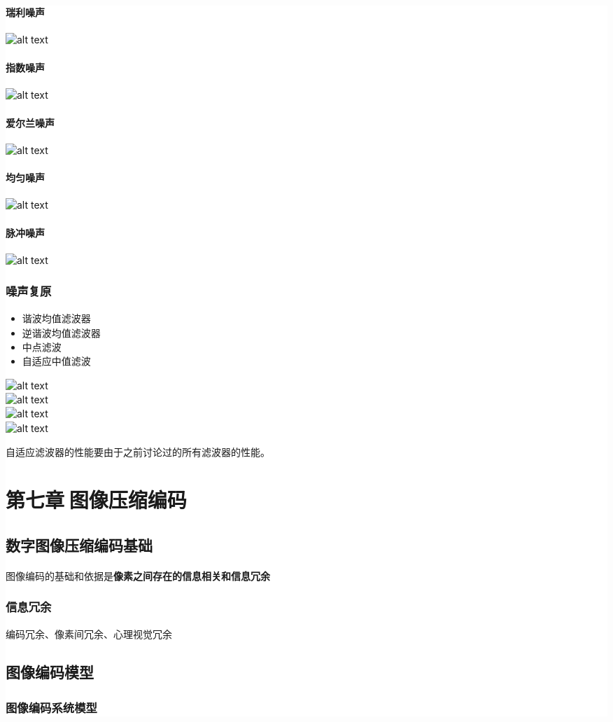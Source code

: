 #### 瑞利噪声

![alt text](AAA_PictureDir_3_数字图像处理/image-18.png)

#### 指数噪声

![alt text](AAA_PictureDir_3_数字图像处理/image-19.png)

#### 爱尔兰噪声

![alt text](AAA_PictureDir_3_数字图像处理/image-20.png)

#### 均匀噪声

![alt text](AAA_PictureDir_3_数字图像处理/image-21.png)

#### 脉冲噪声

![alt text](AAA_PictureDir_3_数字图像处理/image-22.png)

### 噪声复原

- 谐波均值滤波器  
- 逆谐波均值滤波器  
- 中点滤波  
- 自适应中值滤波  

![alt text](AAA_PictureDir_3_数字图像处理/image-23.png)  
![alt text](AAA_PictureDir_3_数字图像处理/image-24.png)  
![alt text](AAA_PictureDir_3_数字图像处理/image-25.png)  
![alt text](AAA_PictureDir_3_数字图像处理/image-26.png)

自适应滤波器的性能要由于之前讨论过的所有滤波器的性能。  

# 第七章 图像压缩编码

## 数字图像压缩编码基础

图像编码的基础和依据是**像素之间存在的信息相关和信息冗余**

### 信息冗余

编码冗余、像素间冗余、心理视觉冗余

## 图像编码模型

### 图像编码系统模型

